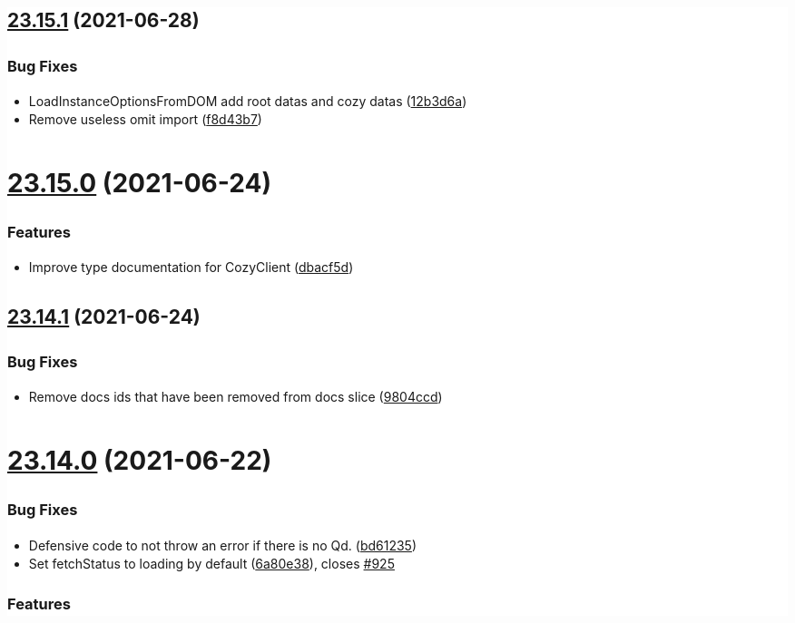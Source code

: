 
## [23.15.1](https://github.com/cozy/cozy-client/compare/v23.15.0...v23.15.1) (2021-06-28)


### Bug Fixes

* LoadInstanceOptionsFromDOM add root datas and cozy datas ([12b3d6a](https://github.com/cozy/cozy-client/commit/12b3d6a4ec83ec30d93b9383bb4f6214c00e581c))
* Remove useless omit import ([f8d43b7](https://github.com/cozy/cozy-client/commit/f8d43b70956006806e2e7b7c276a85ef12bfac43))





# [23.15.0](https://github.com/cozy/cozy-client/compare/v23.14.1...v23.15.0) (2021-06-24)


### Features

* Improve type documentation for CozyClient ([dbacf5d](https://github.com/cozy/cozy-client/commit/dbacf5dcf814ba655aca3c880bea80b07a6cc801))





## [23.14.1](https://github.com/cozy/cozy-client/compare/v23.14.0...v23.14.1) (2021-06-24)


### Bug Fixes

* Remove docs ids that have been removed from docs slice ([9804ccd](https://github.com/cozy/cozy-client/commit/9804ccd2352089b039f2cfd5ae7bb34ca36ceb91))





# [23.14.0](https://github.com/cozy/cozy-client/compare/v23.13.1...v23.14.0) (2021-06-22)


### Bug Fixes

* Defensive code to not throw an error if there is no Qd. ([bd61235](https://github.com/cozy/cozy-client/commit/bd6123591e8ba8ef59648c62075ef34d37a5ab00))
* Set fetchStatus to loading by default ([6a80e38](https://github.com/cozy/cozy-client/commit/6a80e384136afb7e77851f77e6793e5df1637720)), closes [#925](https://github.com/cozy/cozy-client/issues/925)


### Features
